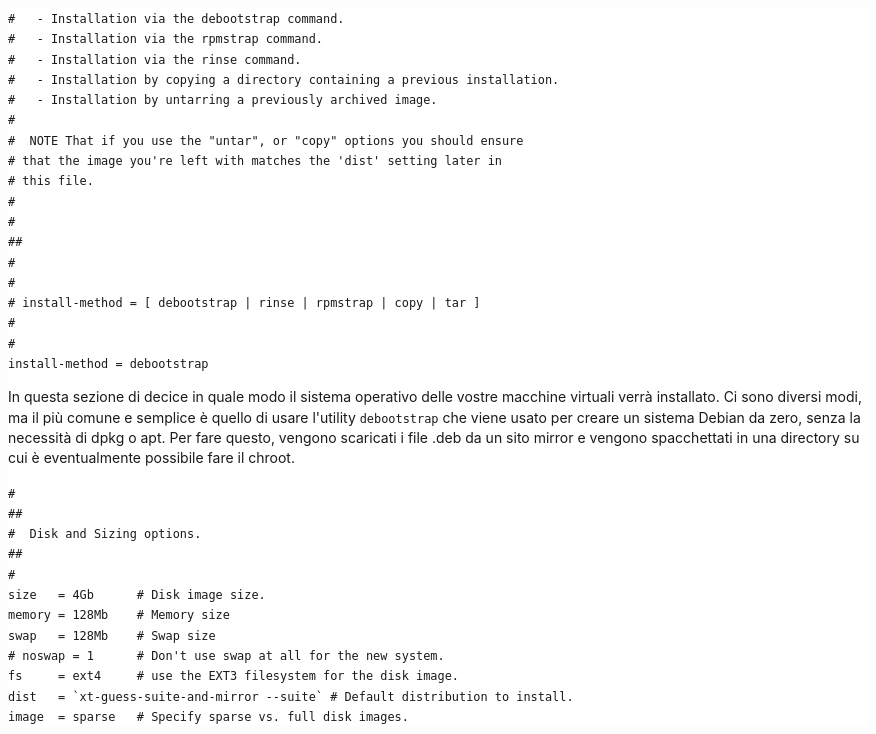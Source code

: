     #   - Installation via the debootstrap command.
    #   - Installation via the rpmstrap command.
    #   - Installation via the rinse command.
    #   - Installation by copying a directory containing a previous installation.
    #   - Installation by untarring a previously archived image.
    #
    #  NOTE That if you use the "untar", or "copy" options you should ensure
    # that the image you're left with matches the 'dist' setting later in
    # this file.
    #
    #
    ##
    #
    #
    # install-method = [ debootstrap | rinse | rpmstrap | copy | tar ]
    #
    #
    install-method = debootstrap
    
In questa sezione di decice in quale modo il sistema operativo delle vostre macchine
virtuali verrà installato. Ci sono diversi modi, ma il più comune e semplice è quello di
usare l'utility `debootstrap` che viene usato per creare un sistema Debian da zero,
senza la necessità di dpkg o apt. Per fare questo, vengono scaricati i file .deb da
un sito mirror e vengono spacchettati in una directory su cui è eventualmente
possibile fare il chroot.

    #
    ##
    #  Disk and Sizing options.
    ##
    #
    size   = 4Gb      # Disk image size.
    memory = 128Mb    # Memory size
    swap   = 128Mb    # Swap size
    # noswap = 1      # Don't use swap at all for the new system.
    fs     = ext4     # use the EXT3 filesystem for the disk image.
    dist   = `xt-guess-suite-and-mirror --suite` # Default distribution to install.
    image  = sparse   # Specify sparse vs. full disk images.
